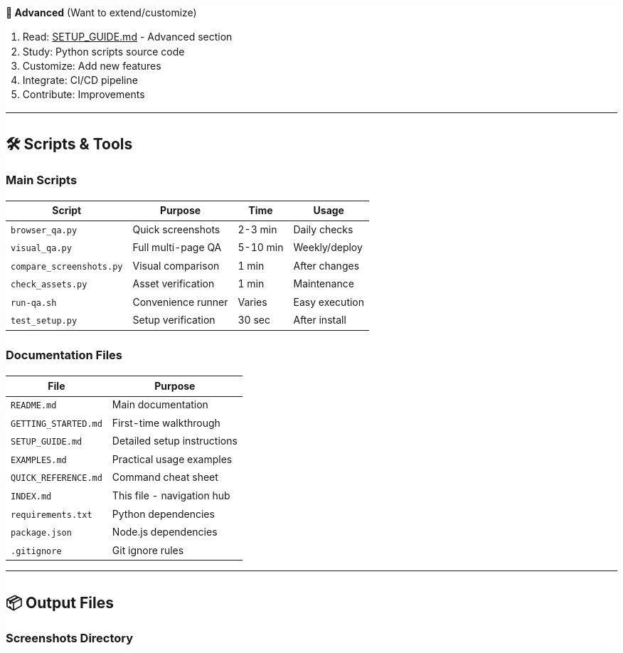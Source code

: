**🌳 Advanced** (Want to extend/customize)
1. Read: [SETUP_GUIDE.md](SETUP_GUIDE.md) - Advanced section
2. Study: Python scripts source code
3. Customize: Add new features
4. Integrate: CI/CD pipeline
5. Contribute: Improvements

---

## 🛠️ Scripts & Tools

### Main Scripts

| Script | Purpose | Time | Usage |
|--------|---------|------|-------|
| `browser_qa.py` | Quick screenshots | 2-3 min | Daily checks |
| `visual_qa.py` | Full multi-page QA | 5-10 min | Weekly/deploy |
| `compare_screenshots.py` | Visual comparison | 1 min | After changes |
| `check_assets.py` | Asset verification | 1 min | Maintenance |
| `run-qa.sh` | Convenience runner | Varies | Easy execution |
| `test_setup.py` | Setup verification | 30 sec | After install |

### Documentation Files

| File | Purpose |
|------|---------|
| `README.md` | Main documentation |
| `GETTING_STARTED.md` | First-time walkthrough |
| `SETUP_GUIDE.md` | Detailed setup instructions |
| `EXAMPLES.md` | Practical usage examples |
| `QUICK_REFERENCE.md` | Command cheat sheet |
| `INDEX.md` | This file - navigation hub |
| `requirements.txt` | Python dependencies |
| `package.json` | Node.js dependencies |
| `.gitignore` | Git ignore rules |

---

## 📦 Output Files

### Screenshots Directory
